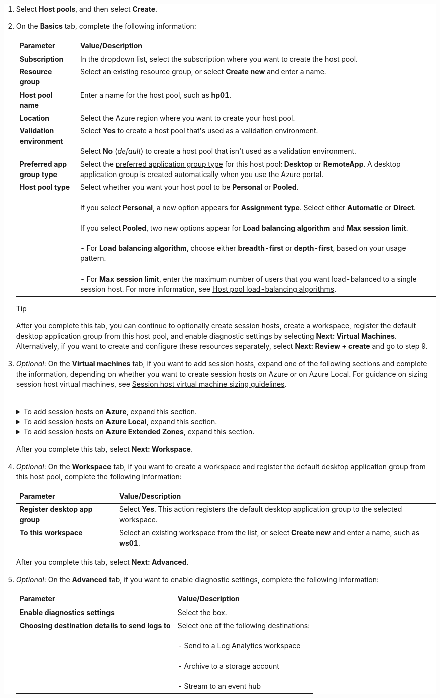 1. Select **Host pools**, and then select **Create**.

1. On the **Basics** tab, complete the following information:

   | Parameter | Value/Description |
   |--|--|
   | **Subscription** | In the dropdown list, select the subscription where you want to create the host pool. |
   | **Resource group** | Select an existing resource group, or select **Create new** and enter a name. |
   | **Host pool name** | Enter a name for the host pool, such as **hp01**. |
   | **Location** | Select the Azure region where you want to create your host pool. |
   | **Validation environment** | Select **Yes** to create a host pool that's used as a [validation environment](create-validation-host-pool.md).<br /><br />Select **No** (*default*) to create a host pool that isn't used as a validation environment. |
   | **Preferred app group type** | Select the [preferred application group type](preferred-application-group-type.md) for this host pool: **Desktop** or **RemoteApp**. A desktop application group is created automatically when you use the Azure portal. |
   | **Host pool type** | Select whether you want your host pool to be **Personal** or **Pooled**.<br /><br />If you select **Personal**, a new option appears for **Assignment type**. Select either **Automatic** or **Direct**.<br /><br />If you select **Pooled**, two new options appear for **Load balancing algorithm** and **Max session limit**.<br /><br />- For **Load balancing algorithm**, choose either **breadth-first** or **depth-first**, based on your usage pattern.<br /><br />- For **Max session limit**, enter the maximum number of users that you want load-balanced to a single session host. For more information, see [Host pool load-balancing algorithms](host-pool-load-balancing.md). |

   > [!TIP]
   > After you complete this tab, you can continue to optionally create session hosts, create a workspace, register the default desktop application group from this host pool, and enable diagnostic settings by selecting **Next: Virtual Machines**. Alternatively, if you want to create and configure these resources separately, select **Next: Review + create** and go to step 9.

1. *Optional*: On the **Virtual machines** tab, if you want to add session hosts, expand one of the following sections and complete the information, depending on whether you want to create session hosts on Azure or on Azure Local. For guidance on sizing session host virtual machines, see [Session host virtual machine sizing guidelines](/windows-server/remote/remote-desktop-services/virtual-machine-recs).<br /><br />

   <details><summary>To add session hosts on <b>Azure</b>, expand this section.</summary></details>

   <details><summary>To add session hosts on <b>Azure Local</b>, expand this section.</summary></details>

   <details><summary>To add session hosts on <b>Azure Extended Zones</b>, expand this section.</summary></details>

   After you complete this tab, select **Next: Workspace**.

1. *Optional*: On the **Workspace** tab, if you want to create a workspace and register the default desktop application group from this host pool, complete the following information:

   | Parameter | Value/Description |
   |--|--|
   | **Register desktop app group** | Select **Yes**. This action registers the default desktop application group to the selected workspace. |
   | **To this workspace** | Select an existing workspace from the list, or select **Create new** and enter a name, such as **ws01**. |

   After you complete this tab, select **Next: Advanced**.

1. *Optional*: On the **Advanced** tab, if you want to enable diagnostic settings, complete the following information:

   | Parameter | Value/Description |
   |--|--|
   | **Enable diagnostics settings** | Select the box. |
   | **Choosing destination details to send logs to** | Select one of the following destinations:<br /><br />- Send to a Log Analytics workspace<br /><br />- Archive to a storage account<br /><br />- Stream to an event hub |
